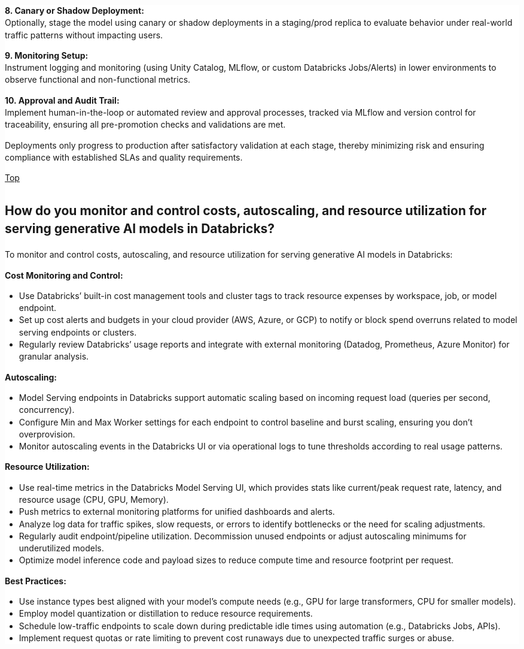 **8. Canary or Shadow Deployment:**  
Optionally, stage the model using canary or shadow deployments in a staging/prod replica to evaluate behavior under real-world traffic patterns without impacting users.

**9. Monitoring Setup:**  
Instrument logging and monitoring (using Unity Catalog, MLflow, or custom Databricks Jobs/Alerts) in lower environments to observe functional and non-functional metrics.

**10. Approval and Audit Trail:**  
Implement human-in-the-loop or automated review and approval processes, tracked via MLflow and version control for traceability, ensuring all pre-promotion checks and validations are met.

Deployments only progress to production after satisfactory validation at each stage, thereby minimizing risk and ensuring compliance with established SLAs and quality requirements.

[Top](#top)

## How do you monitor and control costs, autoscaling, and resource utilization for serving generative AI models in Databricks?
To monitor and control costs, autoscaling, and resource utilization for serving generative AI models in Databricks:

**Cost Monitoring and Control:**
- Use Databricks’ built-in cost management tools and cluster tags to track resource expenses by workspace, job, or model endpoint.
- Set up cost alerts and budgets in your cloud provider (AWS, Azure, or GCP) to notify or block spend overruns related to model serving endpoints or clusters.
- Regularly review Databricks’ usage reports and integrate with external monitoring (Datadog, Prometheus, Azure Monitor) for granular analysis.

**Autoscaling:**
- Model Serving endpoints in Databricks support automatic scaling based on incoming request load (queries per second, concurrency).
- Configure Min and Max Worker settings for each endpoint to control baseline and burst scaling, ensuring you don’t overprovision.
- Monitor autoscaling events in the Databricks UI or via operational logs to tune thresholds according to real usage patterns.

**Resource Utilization:**
- Use real-time metrics in the Databricks Model Serving UI, which provides stats like current/peak request rate, latency, and resource usage (CPU, GPU, Memory).
- Push metrics to external monitoring platforms for unified dashboards and alerts.
- Analyze log data for traffic spikes, slow requests, or errors to identify bottlenecks or the need for scaling adjustments.
- Regularly audit endpoint/pipeline utilization. Decommission unused endpoints or adjust autoscaling minimums for underutilized models.
- Optimize model inference code and payload sizes to reduce compute time and resource footprint per request.

**Best Practices:**
- Use instance types best aligned with your model’s compute needs (e.g., GPU for large transformers, CPU for smaller models).
- Employ model quantization or distillation to reduce resource requirements.
- Schedule low-traffic endpoints to scale down during predictable idle times using automation (e.g., Databricks Jobs, APIs).
- Implement request quotas or rate limiting to prevent cost runaways due to unexpected traffic surges or abuse.
